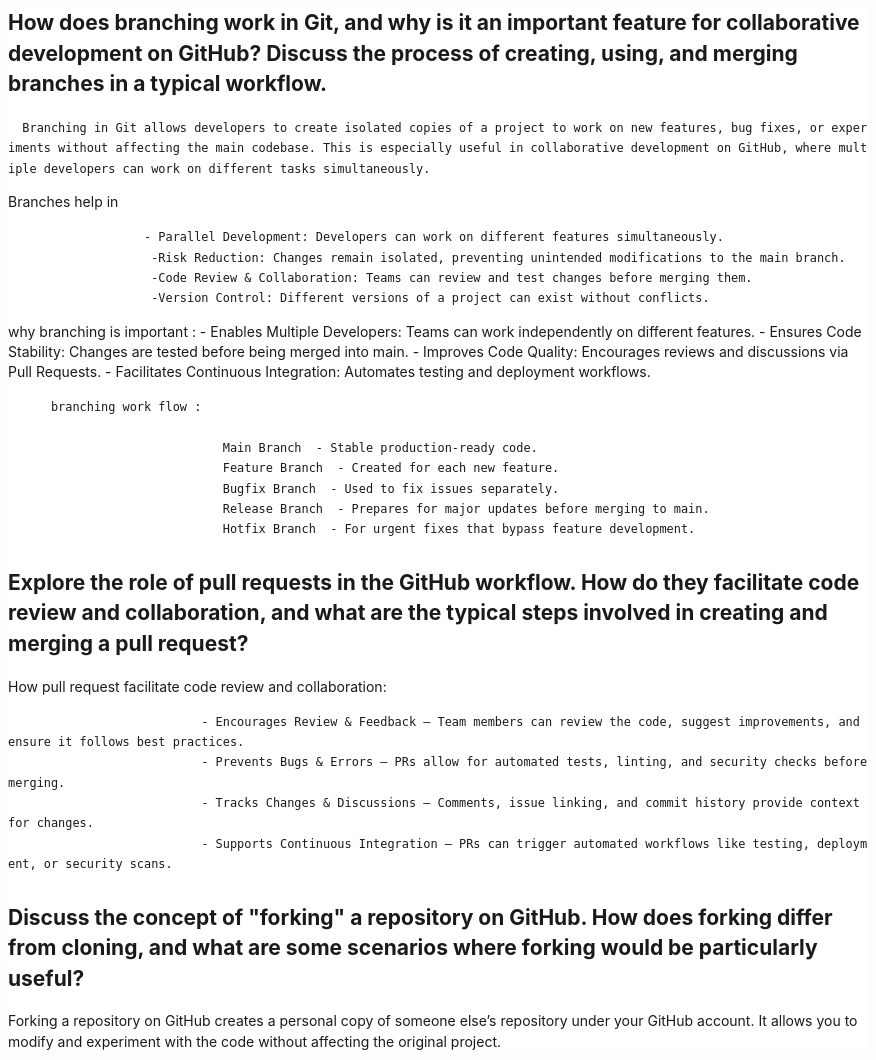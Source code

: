 
## How does branching work in Git, and why is it an important feature for collaborative development on GitHub? Discuss the process of creating, using, and merging branches in a typical workflow.
      Branching in Git allows developers to create isolated copies of a project to work on new features, bug fixes, or experiments without affecting the main codebase. This is especially useful in collaborative development on GitHub, where multiple developers can work on different tasks simultaneously.

Branches help in

                       - Parallel Development: Developers can work on different features simultaneously.
                        -Risk Reduction: Changes remain isolated, preventing unintended modifications to the main branch.
                        -Code Review & Collaboration: Teams can review and test changes before merging them.
                        -Version Control: Different versions of a project can exist without conflicts.


  why branching is important : 
                             - Enables Multiple Developers: Teams can work independently on different features.
                             - Ensures Code Stability: Changes are tested before being merged into main.
                             - Improves Code Quality: Encourages reviews and discussions via Pull Requests.
                            -  Facilitates Continuous Integration: Automates testing and deployment workflows.


          branching work flow :

                                  Main Branch  - Stable production-ready code.
                                  Feature Branch  - Created for each new feature.
                                  Bugfix Branch  - Used to fix issues separately.
                                  Release Branch  - Prepares for major updates before merging to main.
                                  Hotfix Branch  - For urgent fixes that bypass feature development.


## Explore the role of pull requests in the GitHub workflow. How do they facilitate code review and collaboration, and what are the typical steps involved in creating and merging a pull request?
How pull request facilitate code review and collaboration:

                               - Encourages Review & Feedback – Team members can review the code, suggest improvements, and ensure it follows best practices.
                               - Prevents Bugs & Errors – PRs allow for automated tests, linting, and security checks before merging.
                               - Tracks Changes & Discussions – Comments, issue linking, and commit history provide context for changes.
                               - Supports Continuous Integration – PRs can trigger automated workflows like testing, deployment, or security scans.

## Discuss the concept of "forking" a repository on GitHub. How does forking differ from cloning, and what are some scenarios where forking would be particularly useful?
Forking a repository on GitHub creates a personal copy of someone else’s repository under your GitHub account. It allows you to modify and experiment with the code without affecting the original project.
